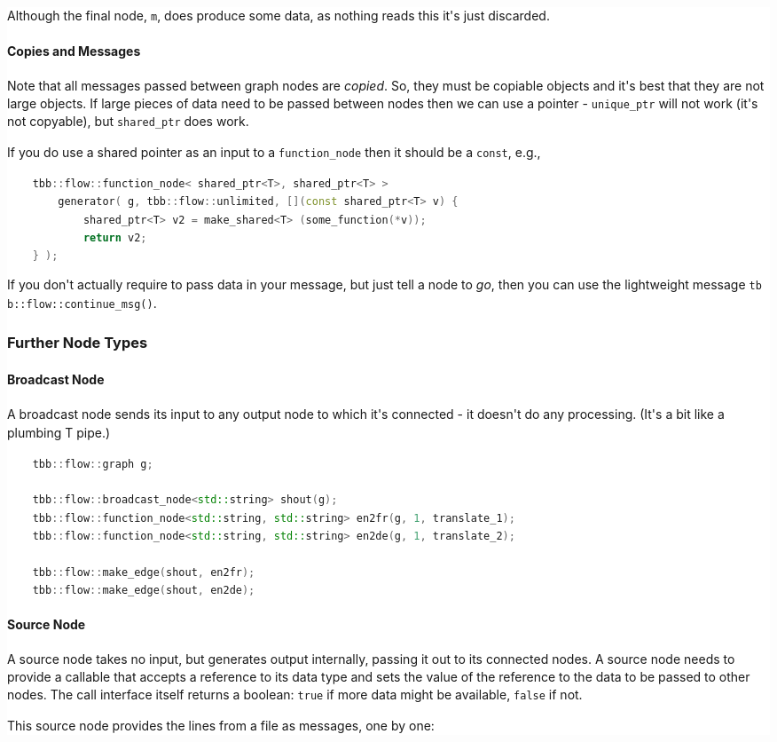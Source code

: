 Although the final node, `m`, does produce some data,
as nothing reads this it's just discarded.

#### Copies and Messages

Note that all messages passed between graph nodes are *copied*. So,
they must be copiable objects and it's best that they are not large
objects. If large pieces of data need to be passed between nodes then
we can use a pointer - `unique_ptr` will not work (it's not copyable),
but `shared_ptr` does work.

If you do use a shared pointer as an input to a `function_node` then
it should be a `const`, e.g.,

```cpp
	tbb::flow::function_node< shared_ptr<T>, shared_ptr<T> >
	    generator( g, tbb::flow::unlimited, [](const shared_ptr<T> v) {
		    shared_ptr<T> v2 = make_shared<T> (some_function(*v));
		    return v2;
    } );
```

If you don't actually require to pass data in your message, but just
tell a node to *go*, then you can use the lightweight message
`tbb::flow::continue_msg()`.

### Further Node Types

#### Broadcast Node

A broadcast node sends its input to any output node to which it's
connected - it doesn't do any processing. (It's a bit like a plumbing
T pipe.)

```cpp
    tbb::flow::graph g;

	tbb::flow::broadcast_node<std::string> shout(g);
	tbb::flow::function_node<std::string, std::string> en2fr(g, 1, translate_1);
	tbb::flow::function_node<std::string, std::string> en2de(g, 1, translate_2);

	tbb::flow::make_edge(shout, en2fr);
	tbb::flow::make_edge(shout, en2de);
```

#### Source Node

A source node takes no input, but generates output internally, passing
it out to its connected nodes. A source node needs to provide a
callable that accepts a reference to its data type and sets the value
of the reference to the data to be passed to other nodes. The call
interface itself returns a boolean: `true` if more data might be
available, `false` if not.

This source node provides the lines from a file as messages, one by
one:
